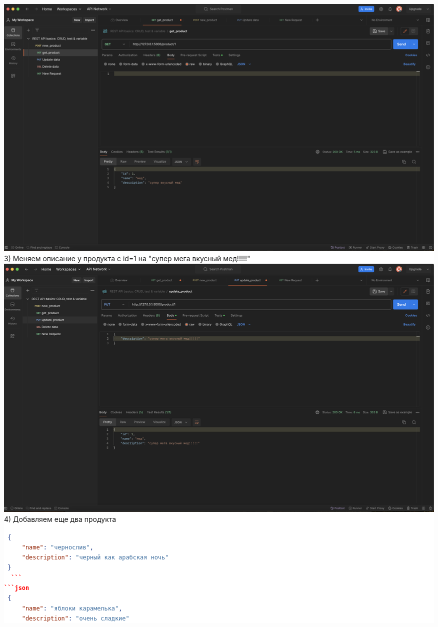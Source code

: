    ![](./images/2.png)
3) Меняем описание у продукта с id=1 на "супер мега вкусный мед!!!!!"
   ![](./images/3.png)
4) Добавляем еще два продукта
   ```json
    {
        "name": "чернослив",
        "description": "черный как арабская ночь"
    }
     ```
   ```json
    {
        "name": "яблоки карамелька",
        "description": "очень сладкие"
   ```